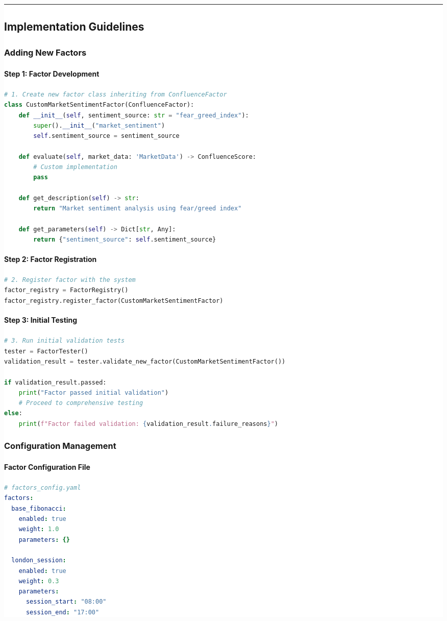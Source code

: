```python
```

---

## Implementation Guidelines

### Adding New Factors

#### Step 1: Factor Development
```python
# 1. Create new factor class inheriting from ConfluenceFactor
class CustomMarketSentimentFactor(ConfluenceFactor):
    def __init__(self, sentiment_source: str = "fear_greed_index"):
        super().__init__("market_sentiment")
        self.sentiment_source = sentiment_source
    
    def evaluate(self, market_data: 'MarketData') -> ConfluenceScore:
        # Custom implementation
        pass
    
    def get_description(self) -> str:
        return "Market sentiment analysis using fear/greed index"
    
    def get_parameters(self) -> Dict[str, Any]:
        return {"sentiment_source": self.sentiment_source}
```

#### Step 2: Factor Registration
```python
# 2. Register factor with the system
factor_registry = FactorRegistry()
factor_registry.register_factor(CustomMarketSentimentFactor)
```

#### Step 3: Initial Testing
```python
# 3. Run initial validation tests
tester = FactorTester()
validation_result = tester.validate_new_factor(CustomMarketSentimentFactor())

if validation_result.passed:
    print("Factor passed initial validation")
    # Proceed to comprehensive testing
else:
    print(f"Factor failed validation: {validation_result.failure_reasons}")
```

### Configuration Management

#### Factor Configuration File
```yaml
# factors_config.yaml
factors:
  base_fibonacci:
    enabled: true
    weight: 1.0
    parameters: {}
  
  london_session:
    enabled: true
    weight: 0.3
    parameters:
      session_start: "08:00"
      session_end: "17:00"
```